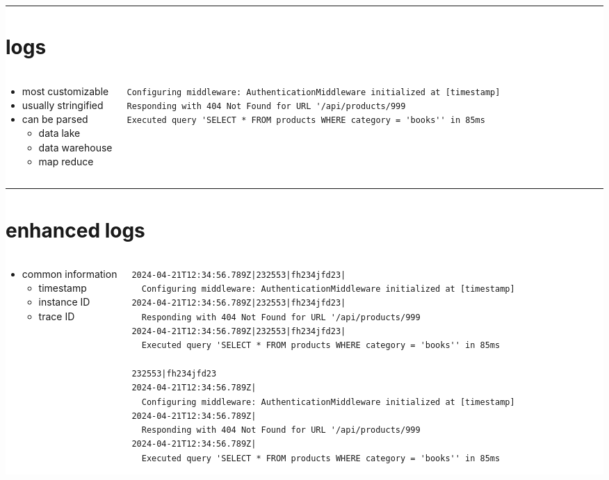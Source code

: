 </div></div>

---

# logs

<div class="columns"><div class="columns-left">

- most customizable
- usually stringified
- can be parsed
  - data lake
  - data warehouse
  - map reduce

</div><div class="columns-right">

```text
Configuring middleware: AuthenticationMiddleware initialized at [timestamp]
Responding with 404 Not Found for URL '/api/products/999
Executed query 'SELECT * FROM products WHERE category = 'books'' in 85ms
```

</div></div>

---

# enhanced logs

<div class="columns"><div class="columns-left">

- common information
  - timestamp
  - instance ID
  - trace ID

</div><div class="columns-right">

```text
2024-04-21T12:34:56.789Z|232553|fh234jfd23|
  Configuring middleware: AuthenticationMiddleware initialized at [timestamp]
2024-04-21T12:34:56.789Z|232553|fh234jfd23|
  Responding with 404 Not Found for URL '/api/products/999
2024-04-21T12:34:56.789Z|232553|fh234jfd23|
  Executed query 'SELECT * FROM products WHERE category = 'books'' in 85ms

232553|fh234jfd23
2024-04-21T12:34:56.789Z|
  Configuring middleware: AuthenticationMiddleware initialized at [timestamp]
2024-04-21T12:34:56.789Z|
  Responding with 404 Not Found for URL '/api/products/999
2024-04-21T12:34:56.789Z|
  Executed query 'SELECT * FROM products WHERE category = 'books'' in 85ms
```
